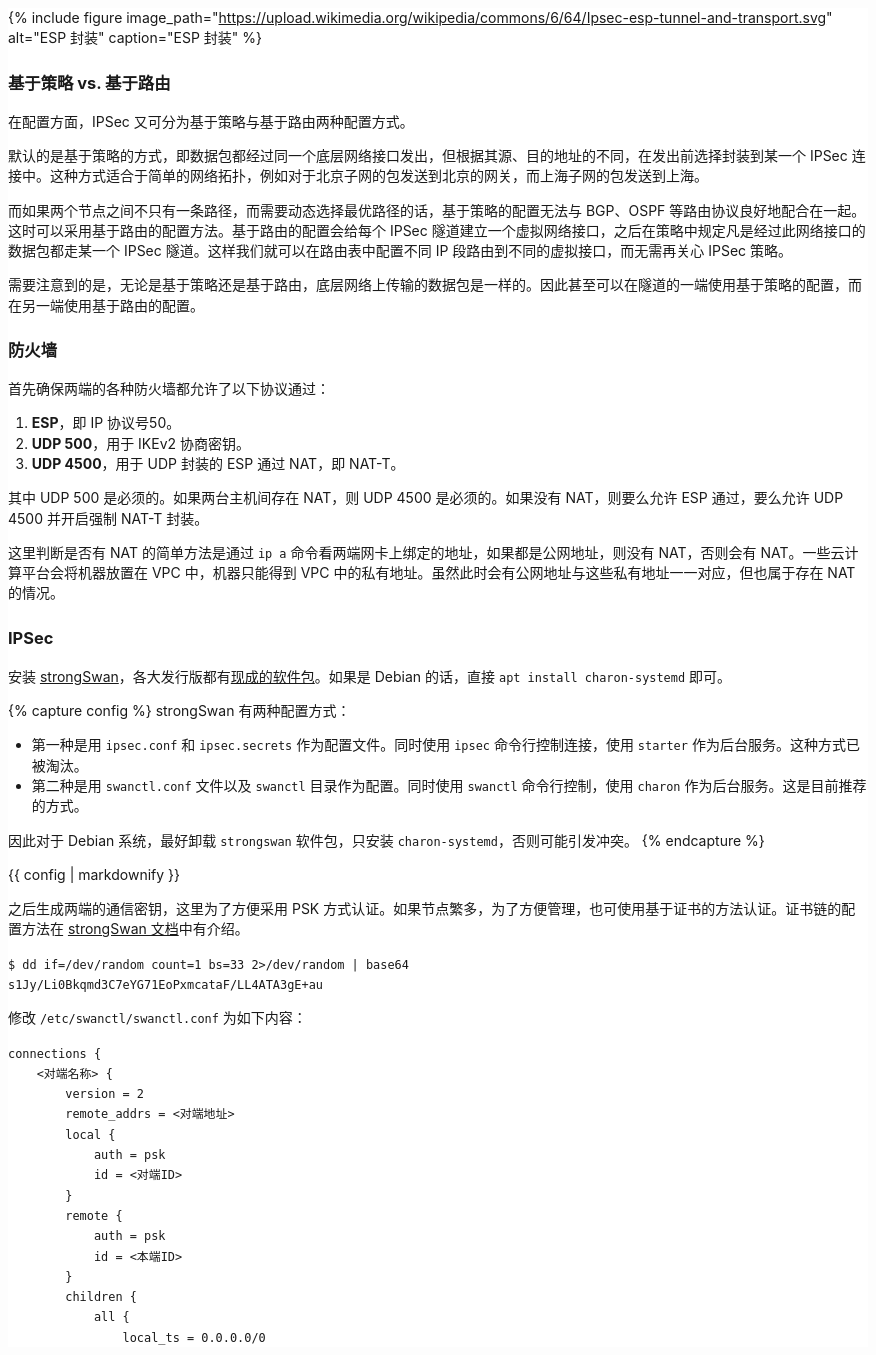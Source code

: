 {% include figure image_path="https://upload.wikimedia.org/wikipedia/commons/6/64/Ipsec-esp-tunnel-and-transport.svg" alt="ESP 封装" caption="ESP 封装" %}

### 基于策略 vs. 基于路由

在配置方面，IPSec 又可分为基于策略与基于路由两种配置方式。

默认的是基于策略的方式，即数据包都经过同一个底层网络接口发出，但根据其源、目的地址的不同，在发出前选择封装到某一个 IPSec 连接中。这种方式适合于简单的网络拓扑，例如对于北京子网的包发送到北京的网关，而上海子网的包发送到上海。

而如果两个节点之间不只有一条路径，而需要动态选择最优路径的话，基于策略的配置无法与 BGP、OSPF 等路由协议良好地配合在一起。这时可以采用基于路由的配置方法。基于路由的配置会给每个 IPSec 隧道建立一个虚拟网络接口，之后在策略中规定凡是经过此网络接口的数据包都走某一个 IPSec 隧道。这样我们就可以在路由表中配置不同 IP 段路由到不同的虚拟接口，而无需再关心 IPSec 策略。

需要注意到的是，无论是基于策略还是基于路由，底层网络上传输的数据包是一样的。因此甚至可以在隧道的一端使用基于策略的配置，而在另一端使用基于路由的配置。

### 防火墙

首先确保两端的各种防火墙都允许了以下协议通过：
1. **ESP**，即 IP 协议号50。
2. **UDP 500**，用于 IKEv2 协商密钥。
3. **UDP 4500**，用于 UDP 封装的 ESP 通过 NAT，即 NAT-T。

其中 UDP 500 是必须的。如果两台主机间存在 NAT，则 UDP 4500 是必须的。如果没有 NAT，则要么允许 ESP 通过，要么允许 UDP 4500 并开启强制 NAT-T 封装。

这里判断是否有 NAT 的简单方法是通过 `ip a` 命令看两端网卡上绑定的地址，如果都是公网地址，则没有 NAT，否则会有 NAT。一些云计算平台会将机器放置在 VPC 中，机器只能得到 VPC 中的私有地址。虽然此时会有公网地址与这些私有地址一一对应，但也属于存在 NAT 的情况。

### IPSec


安装 [strongSwan](https://www.strongswan.org)，各大发行版都有[现成的软件包](https://docs.strongswan.org/docs/5.9/install/install.html#_distribution_packages)。如果是 Debian 的话，直接 `apt install charon-systemd` 即可。

{% capture config %}
strongSwan 有两种配置方式：
* 第一种是用 `ipsec.conf` 和 `ipsec.secrets` 作为配置文件。同时使用 `ipsec` 命令行控制连接，使用 `starter` 作为后台服务。这种方式已被淘汰。
* 第二种是用 `swanctl.conf` 文件以及 `swanctl` 目录作为配置。同时使用 `swanctl` 命令行控制，使用 `charon` 作为后台服务。这是目前推荐的方式。

因此对于 Debian 系统，最好卸载 `strongswan` 软件包，只安装 `charon-systemd`，否则可能引发冲突。
{% endcapture %}

<div class="notice--warning">
    {{ config | markdownify }}
</div>

之后生成两端的通信密钥，这里为了方便采用 PSK 方式认证。如果节点繁多，为了方便管理，也可使用基于证书的方法认证。证书链的配置方法在 [strongSwan 文档](https://docs.strongswan.org/docs/5.9/pki/pkiQuickstart.html)中有介绍。

~~~~
$ dd if=/dev/random count=1 bs=33 2>/dev/random | base64
s1Jy/Li0Bkqmd3C7eYG71EoPxmcataF/LL4ATA3gE+au
~~~~

修改 `/etc/swanctl/swanctl.conf` 为如下内容：
~~~~
connections {
    <对端名称> {
        version = 2
        remote_addrs = <对端地址>
        local {
            auth = psk
            id = <对端ID>
        }
        remote {
            auth = psk
            id = <本端ID>
        }
        children {
            all {
                local_ts = 0.0.0.0/0
~~~~